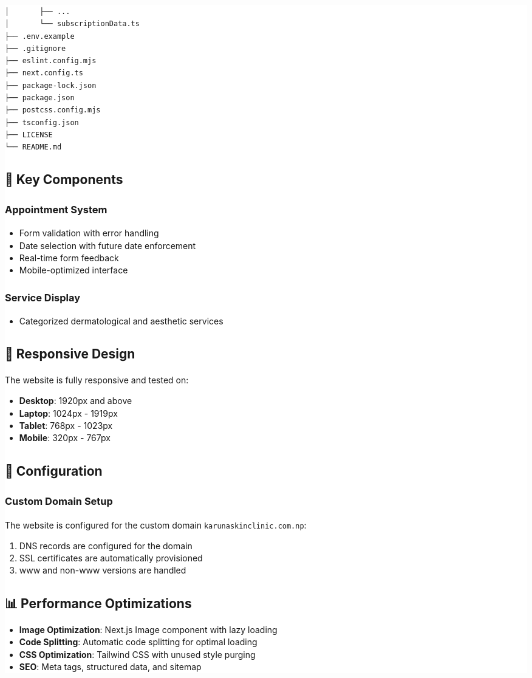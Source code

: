 ```
│       ├── ...
│       └── subscriptionData.ts
├── .env.example
├── .gitignore
├── eslint.config.mjs
├── next.config.ts
├── package-lock.json
├── package.json
├── postcss.config.mjs
├── tsconfig.json
├── LICENSE
└── README.md
```

## 🎨 Key Components

### Appointment System
- Form validation with error handling
- Date selection with future date enforcement
- Real-time form feedback
- Mobile-optimized interface

### Service Display
- Categorized dermatological and aesthetic services

## 📱 Responsive Design

The website is fully responsive and tested on:
- **Desktop**: 1920px and above
- **Laptop**: 1024px - 1919px
- **Tablet**: 768px - 1023px
- **Mobile**: 320px - 767px

## 🔧 Configuration

### Custom Domain Setup

The website is configured for the custom domain `karunaskinclinic.com.np`:

1. DNS records are configured for the domain
2. SSL certificates are automatically provisioned
3. www and non-www versions are handled

## 📊 Performance Optimizations

- **Image Optimization**: Next.js Image component with lazy loading
- **Code Splitting**: Automatic code splitting for optimal loading
- **CSS Optimization**: Tailwind CSS with unused style purging
- **SEO**: Meta tags, structured data, and sitemap
